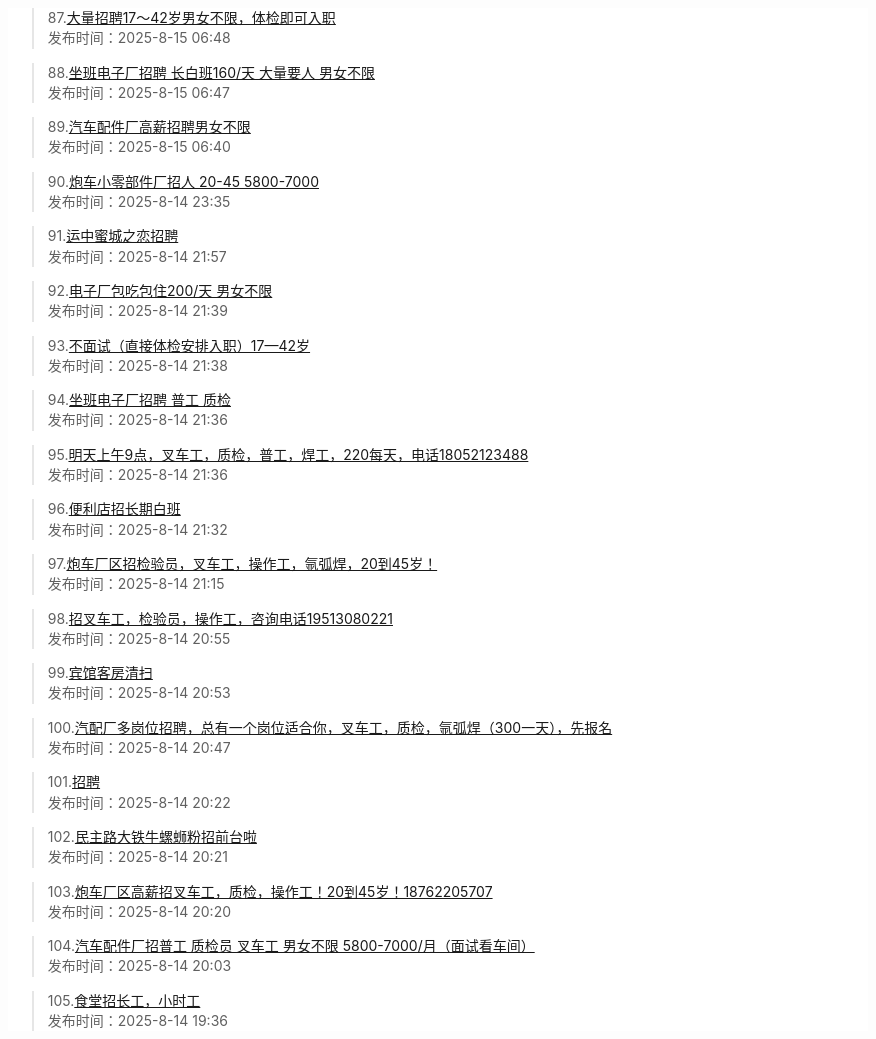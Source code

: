 >87.[大量招聘17～42岁男女不限，体检即可入职](https://www.pzzc.net/forum.php?mod=viewthread&tid=10537971)<br>
>发布时间：2025-8-15 06:48

>88.[坐班电子厂招聘 长白班160/天
大量要人 男女不限](https://www.pzzc.net/forum.php?mod=viewthread&tid=10537970)<br>
>发布时间：2025-8-15 06:47

>89.[汽车配件厂高薪招聘男女不限](https://www.pzzc.net/forum.php?mod=viewthread&tid=10537968)<br>
>发布时间：2025-8-15 06:40

>90.[炮车小零部件厂招人  20-45  5800-7000](https://www.pzzc.net/forum.php?mod=viewthread&tid=10537956)<br>
>发布时间：2025-8-14 23:35

>91.[运中蜜城之恋招聘](https://www.pzzc.net/forum.php?mod=viewthread&tid=10537948)<br>
>发布时间：2025-8-14 21:57

>92.[电子厂包吃包住200/天 男女不限](https://www.pzzc.net/forum.php?mod=viewthread&tid=10537945)<br>
>发布时间：2025-8-14 21:39

>93.[不面试（直接体检安排入职）17—42岁](https://www.pzzc.net/forum.php?mod=viewthread&tid=10537943)<br>
>发布时间：2025-8-14 21:38

>94.[坐班电子厂招聘 普工 质检](https://www.pzzc.net/forum.php?mod=viewthread&tid=10537942)<br>
>发布时间：2025-8-14 21:36

>95.[明天上午9点，叉车工，质检，普工，焊工，220每天，电话18052123488](https://www.pzzc.net/forum.php?mod=viewthread&tid=10537941)<br>
>发布时间：2025-8-14 21:36

>96.[便利店招长期白班](https://www.pzzc.net/forum.php?mod=viewthread&tid=10537939)<br>
>发布时间：2025-8-14 21:32

>97.[炮车厂区招检验员，叉车工，操作工，氩弧焊，20到45岁！](https://www.pzzc.net/forum.php?mod=viewthread&tid=10537934)<br>
>发布时间：2025-8-14 21:15

>98.[招叉车工，检验员，操作工，咨询电话19513080221](https://www.pzzc.net/forum.php?mod=viewthread&tid=10537930)<br>
>发布时间：2025-8-14 20:55

>99.[宾馆客房清扫](https://www.pzzc.net/forum.php?mod=viewthread&tid=10537929)<br>
>发布时间：2025-8-14 20:53

>100.[汽配厂多岗位招聘，总有一个岗位适合你，叉车工，质检，氩弧焊（300一天），先报名](https://www.pzzc.net/forum.php?mod=viewthread&tid=10537926)<br>
>发布时间：2025-8-14 20:47

>101.[招聘](https://www.pzzc.net/forum.php?mod=viewthread&tid=10537920)<br>
>发布时间：2025-8-14 20:22

>102.[民主路大铁牛螺蛳粉招前台啦](https://www.pzzc.net/forum.php?mod=viewthread&tid=10537919)<br>
>发布时间：2025-8-14 20:21

>103.[炮车厂区高薪招叉车工，质检，操作工！20到45岁！18762205707](https://www.pzzc.net/forum.php?mod=viewthread&tid=10537918)<br>
>发布时间：2025-8-14 20:20

>104.[汽车配件厂招普工 质检员 叉车工 男女不限
5800-7000/月（面试看车间）](https://www.pzzc.net/forum.php?mod=viewthread&tid=10537917)<br>
>发布时间：2025-8-14 20:03

>105.[食堂招长工，小时工](https://www.pzzc.net/forum.php?mod=viewthread&tid=10537907)<br>
>发布时间：2025-8-14 19:36

